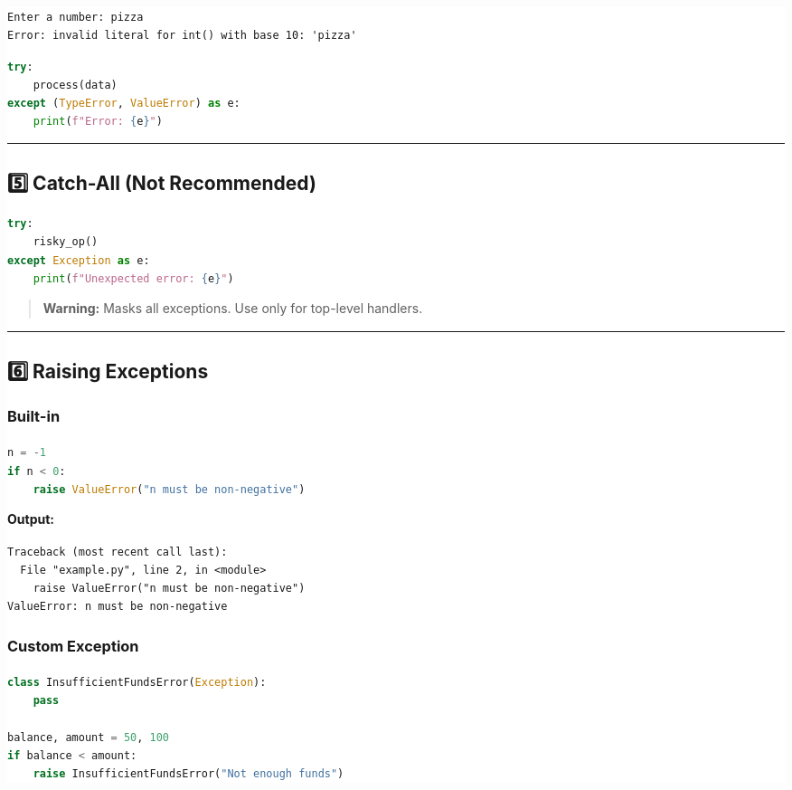 ```text
Enter a number: pizza
Error: invalid literal for int() with base 10: 'pizza'
```
```python
try:
    process(data)
except (TypeError, ValueError) as e:
    print(f"Error: {e}")

````

---

## 5️⃣ Catch-All (Not Recommended)

```python
try:
    risky_op()
except Exception as e:
    print(f"Unexpected error: {e}")
````

> **Warning:** Masks all exceptions. Use only for top-level handlers.

---

## 6️⃣ Raising Exceptions

### Built-in

```python
n = -1
if n < 0:
    raise ValueError("n must be non-negative")
```

**Output:**

```text
Traceback (most recent call last):
  File "example.py", line 2, in <module>
    raise ValueError("n must be non-negative")
ValueError: n must be non-negative
```

### Custom Exception

```python
class InsufficientFundsError(Exception):
    pass

balance, amount = 50, 100
if balance < amount:
    raise InsufficientFundsError("Not enough funds")
```
